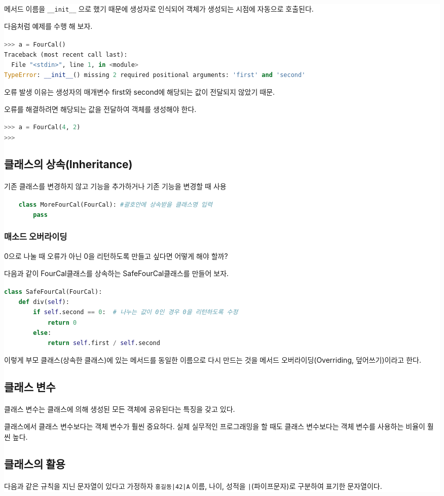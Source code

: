 메서드 이름을 `__init__` 으로 했기 때문에 생성자로 인식되어 객체가 생성되는 시점에 자동으로 호출된다.

다음처럼 예제를 수행 해 보자.

```python
>>> a = FourCal()
Traceback (most recent call last):
  File "<stdin>", line 1, in <module>
TypeError: __init__() missing 2 required positional arguments: 'first' and 'second'
```

오류 발생 이유는 생성자의 매개변수 first와 second에 해당되는 값이 전달되지 않았기 때문.

오류를 해결하려면 해당되는 값을 전달하여 객체를 생성해야 한다.
```python
>>> a = FourCal(4, 2)
>>> 
```

## 클래스의 상속(Inheritance)

기존 클래스를 변경하지 않고 기능을 추가하거나 기존 기능을 변경할 때 사용

```python
    class MoreFourCal(FourCal): #괄호안에 상속받을 클래스명 입력
        pass
```

### 매소드 오버라이딩

0으로 나눌 때 오류가 아닌 0을 리턴하도록 만들고 싶다면 어떻게 해야 할까?

다음과 같이 FourCal클래스를 상속하는 SafeFourCal클래스를 만들어 보자.

```python
class SafeFourCal(FourCal):
    def div(self):
        if self.second == 0:  # 나누는 값이 0인 경우 0을 리턴하도록 수정
            return 0
        else:
            return self.first / self.second
```

이렇게 부모 클래스(상속한 클래스)에 있는 메서드를 동일한 이름으로 다시 만드는 것을 메서드 오버라이딩(Overriding, 덮어쓰기)이라고 한다.

## 클래스 변수

클래스 변수는 클래스에 의해 생성된 모든 객체에 공유된다는 특징을 갖고 있다.

클래스에서 클래스 변수보다는 객체 변수가 훨씬 중요하다. 실제 실무적인 프로그래밍을 할 때도 클래스 변수보다는 객체 변수를 사용하는 비율이 훨씬 높다.

## 클래스의 활용

다음과 같은 규칙을 지닌 문자열이 있다고 가정하자
`홍길동|42|A`
이름, 나이, 성적을 `|`(파이프문자)로 구분하여 표기한 문자열이다.

